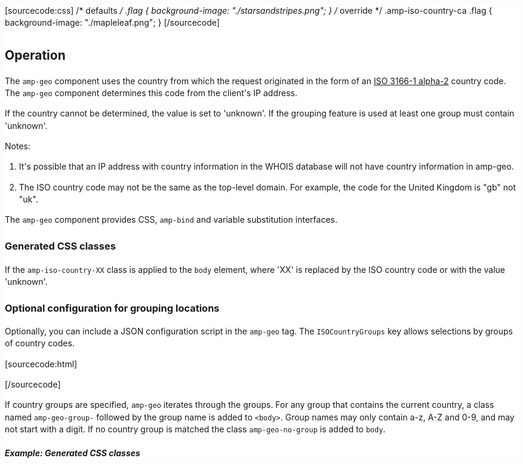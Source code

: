 [sourcecode:css]
/* defaults */
.flag { background-image: "./starsandstripes.png"; }
/* override */
.amp-iso-country-ca .flag { background-image: "./mapleleaf.png"; }
[/sourcecode]

## Operation

The `amp-geo` component uses the country from which the request originated in the form of an [ISO 3166-1 alpha-2](https://en.wikipedia.org/wiki/ISO_3166-1_alpha-2 "ISO 3166-1 alpha-2 ") country code. The `amp-geo` component determines this code from the client's IP address. 

If the country cannot be determined, the value is set to 'unknown'.  If the grouping feature is used at least one group must contain 'unknown'.

Notes: 

1. It's possible that an IP address with country information in the WHOIS database will not have country information in amp-geo. 

1. The ISO country code may not be the same as the top-level domain.  For example, the code for the United Kingdom is "gb" not "uk". 

The `amp-geo` component provides CSS, `amp-bind` and variable substitution interfaces. 

### Generated CSS classes
If the `amp-iso-country-XX` class is applied to the `body` element, where 'XX' is replaced by the ISO country code or with the value 'unknown'.

### Optional configuration for grouping locations

Optionally, you can include a JSON configuration script in the `amp-geo` tag.
The `ISOCountryGroups` key allows selections by groups of country codes.

[sourcecode:html]
<amp-geo layout="nodisplay">
  <script type="application/json">
  {
    "ISOCountryGroups": {
      "soccer": [ "au", "ca", "ie", "nz", "us", "za" ],
      "football": [ "unknown" ]
    }
  }
  </script>
</amp-geo>
[/sourcecode]

If country groups are specified, `amp-geo` iterates through the groups. For any group that contains the current country, a class named `amp-geo-group-` followed by the group name is added to `<body>`. Group names may only contain a-z, A-Z and 0-9, and may not start with a digit.  If no country group is matched the class `amp-geo-no-group` is added to `body`.

##### Example: Generated CSS classes
